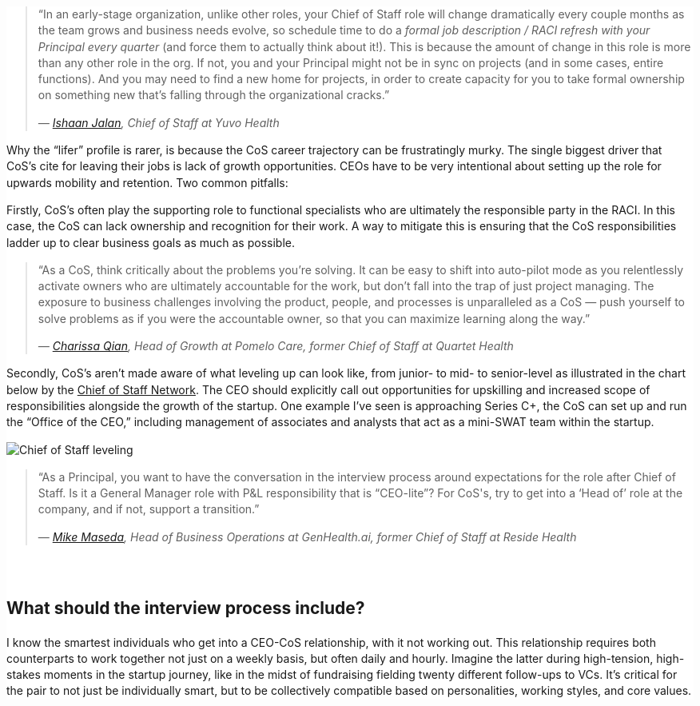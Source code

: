 > “In an early-stage organization, unlike other roles, your Chief of Staff role will change dramatically every couple months as the team grows and business needs evolve, so schedule time to do a *formal job description / RACI refresh with your Principal every quarter* (and force them to actually think about it!). This is because the amount of change in this role is more than any other role in the org. If not, you and your Principal might not be in sync on projects (and in some cases, entire functions). And you may need to find a new home for projects, in order to create capacity for you to take formal ownership on something new that’s falling through the organizational cracks.” 
> 
> *— [Ishaan Jalan](https://www.linkedin.com/in/ishaan-jalan/), Chief of Staff at Yuvo Health*

Why the “lifer” profile is rarer, is because the CoS career trajectory can be frustratingly murky. The single biggest driver that CoS’s cite for leaving their jobs is lack of growth opportunities. CEOs have to be very intentional about setting up the role for upwards mobility and retention. Two common pitfalls: 

Firstly, CoS’s often play the supporting role to functional specialists who are ultimately the responsible party in the RACI. In this case, the CoS can lack ownership and recognition for their work. A way to mitigate this is ensuring that the CoS responsibilities ladder up to clear business goals as much as possible.

> “As a CoS, think critically about the problems you’re solving. It can be easy to shift into auto-pilot mode as you relentlessly activate owners who are ultimately accountable for the work, but don’t fall into the trap of just project managing. The exposure to business challenges involving the product, people, and processes is unparalleled as a CoS — push yourself to solve problems as if you were the accountable owner, so that you can maximize learning along the way.” 
>
> *— [Charissa Qian](https://www.linkedin.com/in/charissa-qian), Head of Growth at Pomelo Care, former Chief of Staff at Quartet Health*

Secondly, CoS’s aren’t made aware of what leveling up can look like, from junior- to mid- to senior-level as illustrated in the chart below by the [Chief of Staff Network](https://www.chiefofstaff.network/blog/how-to-craft-the-perfect-chief-of-staff-job-description). The CEO should explicitly call out opportunities for upskilling and increased scope of responsibilities alongside the growth of the startup. One example I’ve seen is approaching Series C+, the CoS can set up and run the “Office of the CEO,” including management of associates and analysts that act as a mini-SWAT team within the startup. 

![Chief of Staff leveling](/img/cos_leveling.jpeg)

> “As a Principal, you want to have the conversation in the interview process around expectations for the role after Chief of Staff. Is it a General Manager role with P&L responsibility that is “CEO-lite”? For CoS's, try to get into a ‘Head of’ role at the company, and if not, support a transition.” 
>
> — *[Mike Maseda](https://www.linkedin.com/in/mike-maseda-83956375), Head of Business Operations at GenHealth.ai, former Chief of Staff at Reside Health*

<br>

## What should the interview process include?

I know the smartest individuals who get into a CEO-CoS relationship, with it not working out. This relationship requires both counterparts to work together not just on a weekly basis, but often daily and hourly. Imagine the latter during high-tension, high-stakes moments in the startup journey, like in the midst of fundraising fielding twenty different follow-ups to VCs. It’s critical for the pair to not just be individually smart, but to be collectively compatible based on personalities, working styles, and core values. 
